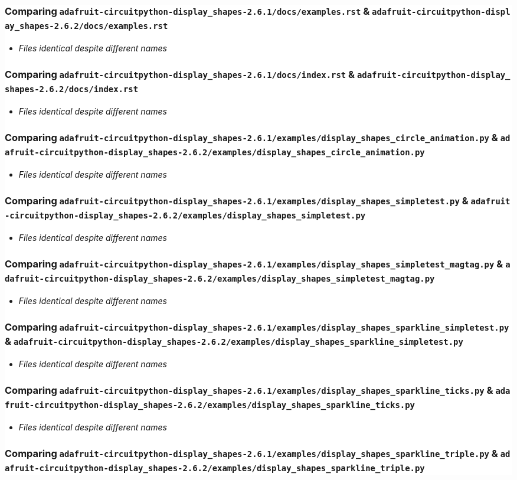 ### Comparing `adafruit-circuitpython-display_shapes-2.6.1/docs/examples.rst` & `adafruit-circuitpython-display_shapes-2.6.2/docs/examples.rst`

 * *Files identical despite different names*

### Comparing `adafruit-circuitpython-display_shapes-2.6.1/docs/index.rst` & `adafruit-circuitpython-display_shapes-2.6.2/docs/index.rst`

 * *Files identical despite different names*

### Comparing `adafruit-circuitpython-display_shapes-2.6.1/examples/display_shapes_circle_animation.py` & `adafruit-circuitpython-display_shapes-2.6.2/examples/display_shapes_circle_animation.py`

 * *Files identical despite different names*

### Comparing `adafruit-circuitpython-display_shapes-2.6.1/examples/display_shapes_simpletest.py` & `adafruit-circuitpython-display_shapes-2.6.2/examples/display_shapes_simpletest.py`

 * *Files identical despite different names*

### Comparing `adafruit-circuitpython-display_shapes-2.6.1/examples/display_shapes_simpletest_magtag.py` & `adafruit-circuitpython-display_shapes-2.6.2/examples/display_shapes_simpletest_magtag.py`

 * *Files identical despite different names*

### Comparing `adafruit-circuitpython-display_shapes-2.6.1/examples/display_shapes_sparkline_simpletest.py` & `adafruit-circuitpython-display_shapes-2.6.2/examples/display_shapes_sparkline_simpletest.py`

 * *Files identical despite different names*

### Comparing `adafruit-circuitpython-display_shapes-2.6.1/examples/display_shapes_sparkline_ticks.py` & `adafruit-circuitpython-display_shapes-2.6.2/examples/display_shapes_sparkline_ticks.py`

 * *Files identical despite different names*

### Comparing `adafruit-circuitpython-display_shapes-2.6.1/examples/display_shapes_sparkline_triple.py` & `adafruit-circuitpython-display_shapes-2.6.2/examples/display_shapes_sparkline_triple.py`

